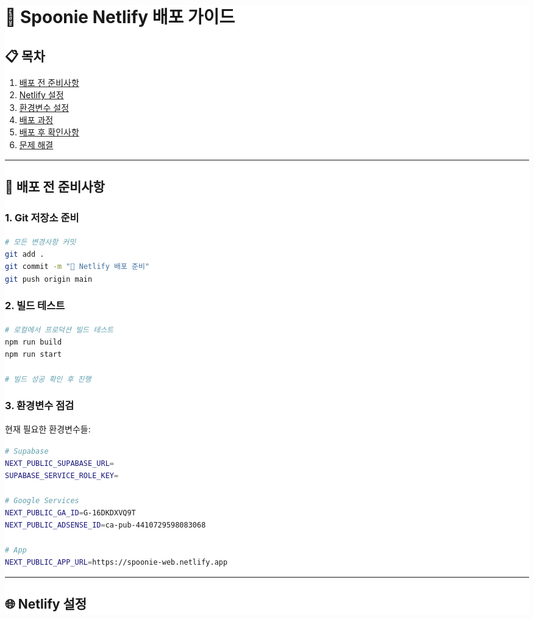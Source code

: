 # 🚀 Spoonie Netlify 배포 가이드

## 📋 목차
1. [배포 전 준비사항](#배포-전-준비사항)
2. [Netlify 설정](#netlify-설정)
3. [환경변수 설정](#환경변수-설정)
4. [배포 과정](#배포-과정)
5. [배포 후 확인사항](#배포-후-확인사항)
6. [문제 해결](#문제-해결)

---

## 🔧 배포 전 준비사항

### 1. **Git 저장소 준비**
```bash
# 모든 변경사항 커밋
git add .
git commit -m "🚀 Netlify 배포 준비"
git push origin main
```

### 2. **빌드 테스트**
```bash
# 로컬에서 프로덕션 빌드 테스트
npm run build
npm run start

# 빌드 성공 확인 후 진행
```

### 3. **환경변수 점검**
현재 필요한 환경변수들:
```bash
# Supabase
NEXT_PUBLIC_SUPABASE_URL=
SUPABASE_SERVICE_ROLE_KEY=

# Google Services  
NEXT_PUBLIC_GA_ID=G-16DKDXVQ9T
NEXT_PUBLIC_ADSENSE_ID=ca-pub-4410729598083068

# App
NEXT_PUBLIC_APP_URL=https://spoonie-web.netlify.app
```

---

## 🌐 Netlify 설정

